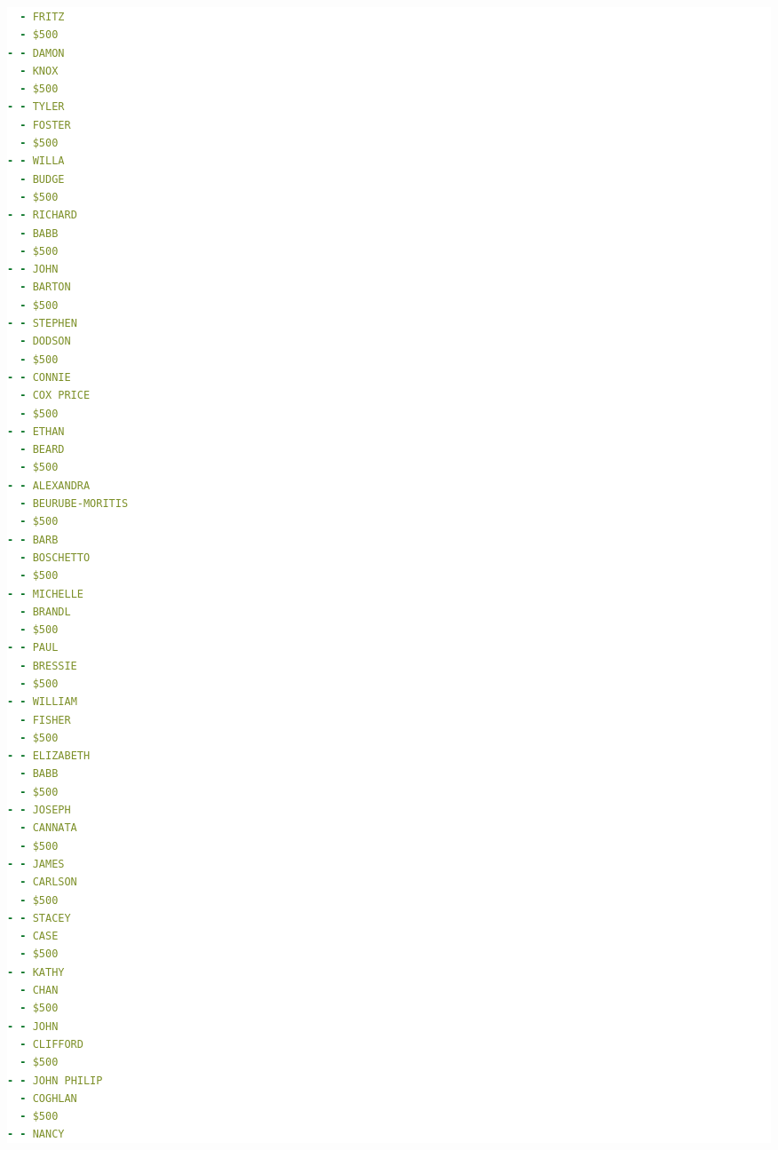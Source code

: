 ```yaml
  - FRITZ
  - $500
- - DAMON
  - KNOX
  - $500
- - TYLER
  - FOSTER
  - $500
- - WILLA
  - BUDGE
  - $500
- - RICHARD
  - BABB
  - $500
- - JOHN
  - BARTON
  - $500
- - STEPHEN
  - DODSON
  - $500
- - CONNIE
  - COX PRICE
  - $500
- - ETHAN
  - BEARD
  - $500
- - ALEXANDRA
  - BEURUBE-MORITIS
  - $500
- - BARB
  - BOSCHETTO
  - $500
- - MICHELLE
  - BRANDL
  - $500
- - PAUL
  - BRESSIE
  - $500
- - WILLIAM
  - FISHER
  - $500
- - ELIZABETH
  - BABB
  - $500
- - JOSEPH
  - CANNATA
  - $500
- - JAMES
  - CARLSON
  - $500
- - STACEY
  - CASE
  - $500
- - KATHY
  - CHAN
  - $500
- - JOHN
  - CLIFFORD
  - $500
- - JOHN PHILIP
  - COGHLAN
  - $500
- - NANCY
```